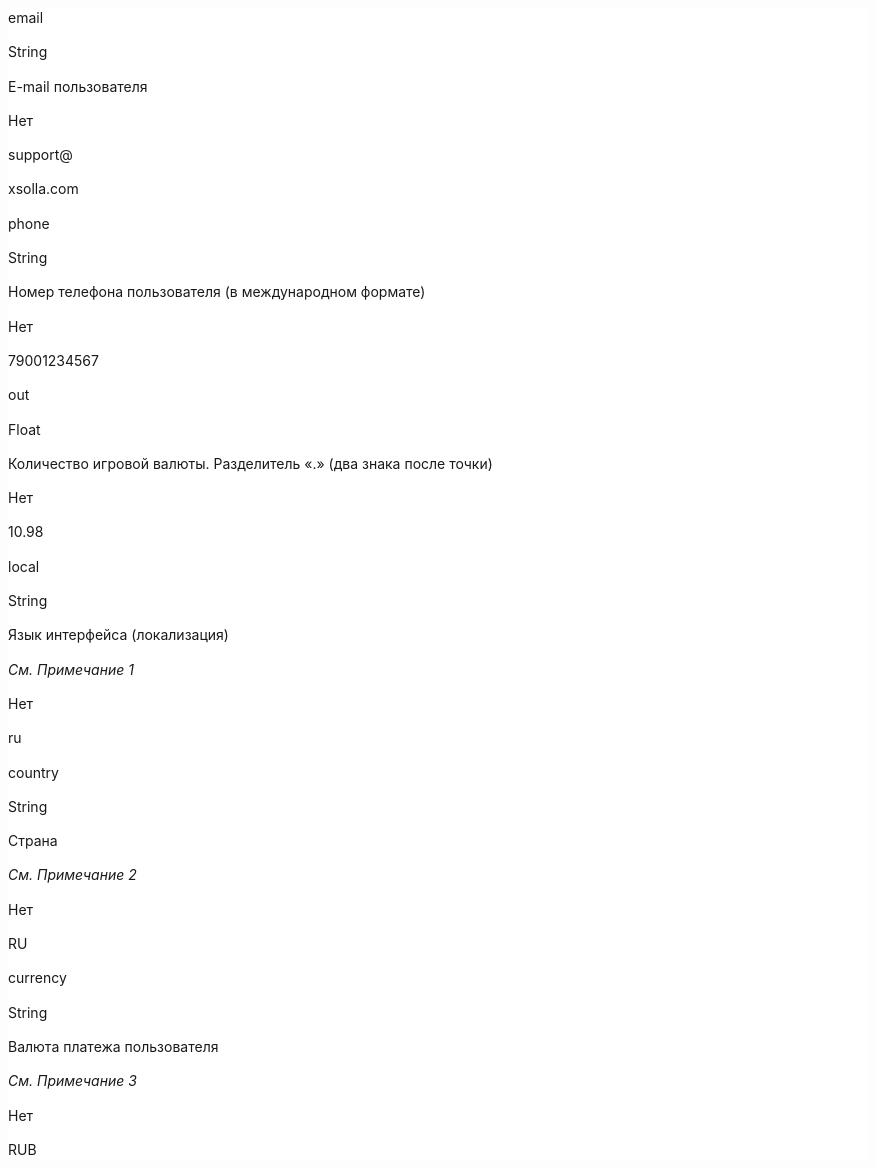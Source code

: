 <tr>
<td><p>email</p></td>
<td><p>String</p></td>
<td><p>E-mail пользователя</p></td>
<td><p>Нет</p></td>
<td><p>support@</p>

<p>xsolla.com</p></td>
</tr>

<tr>
<td><p>phone</p></td>
<td><p>String</p></td>
<td><p>Номер телефона пользователя (в международном формате)</p></td>
<td><p>Нет</p></td>
<td><p>79001234567</p></td>
</tr>

<tr>
<td><p>out</p></td>
<td><p>Float</p></td>
<td><p>Количество игровой валюты. Разделитель «.» (два знака после точки)</p></td>
<td><p>Нет</p></td>
<td><p>10.98</p></td>
</tr>

<tr>
<td><p>local</p></td>
<td><p>String</p></td>
<td><p>Язык интерфейса (локализация)</p>

<p><i>См. Примечание 1</i></p></td>
<td><p>Нет</p></td>
<td><p>ru</p></td>
</tr>

<tr>
<td><p>country</p></td>
<td><p>String</p></td>
<td><p>Страна</p>

<p><i>См. Примечание 2</i></p></td>
<td><p>Нет</p></td>
<td><p>RU</p></td>
</tr>

<tr>
<td><p>currency</p></td>
<td><p>String</p></td>
<td><p>Валюта платежа пользователя</p>

<p><i>См. Примечание 3</i></p></td>
<td><p>Нет</p></td>
<td><p>RUB</p></td>
</tr>
